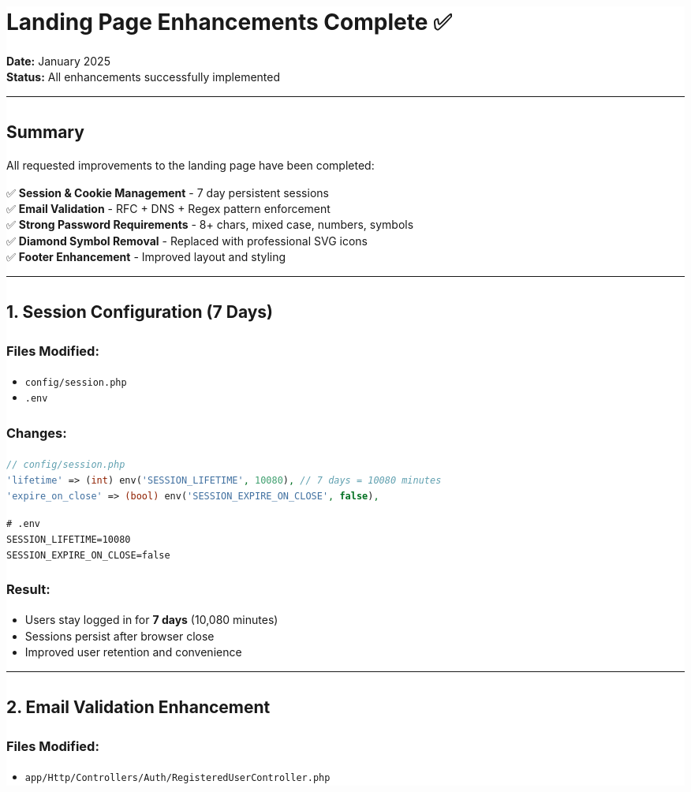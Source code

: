 # Landing Page Enhancements Complete ✅

**Date:** January 2025  
**Status:** All enhancements successfully implemented

---

## Summary

All requested improvements to the landing page have been completed:

✅ **Session & Cookie Management** - 7 day persistent sessions  
✅ **Email Validation** - RFC + DNS + Regex pattern enforcement  
✅ **Strong Password Requirements** - 8+ chars, mixed case, numbers, symbols  
✅ **Diamond Symbol Removal** - Replaced with professional SVG icons  
✅ **Footer Enhancement** - Improved layout and styling  

---

## 1. Session Configuration (7 Days)

### Files Modified:
- `config/session.php`
- `.env`

### Changes:
```php
// config/session.php
'lifetime' => (int) env('SESSION_LIFETIME', 10080), // 7 days = 10080 minutes
'expire_on_close' => (bool) env('SESSION_EXPIRE_ON_CLOSE', false),
```

```env
# .env
SESSION_LIFETIME=10080
SESSION_EXPIRE_ON_CLOSE=false
```

### Result:
- Users stay logged in for **7 days** (10,080 minutes)
- Sessions persist after browser close
- Improved user retention and convenience

---

## 2. Email Validation Enhancement

### Files Modified:
- `app/Http/Controllers/Auth/RegisteredUserController.php`

